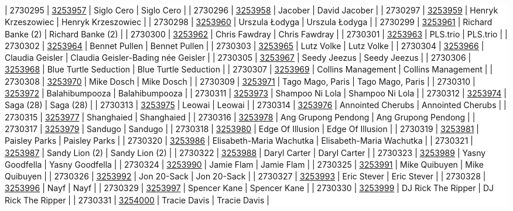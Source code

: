 | 2730295 | [3253957](https://www.discogs.com/artist/3253957) | Siglo Cero | Siglo Cero |
| 2730296 | [3253958](https://www.discogs.com/artist/3253958) | Jacober | David Jacober |
| 2730297 | [3253959](https://www.discogs.com/artist/3253959) | Henryk Krzeszowiec | Henryk Krzeszowiec |
| 2730298 | [3253960](https://www.discogs.com/artist/3253960) | Urszula Łodyga | Urszula Łodyga |
| 2730299 | [3253961](https://www.discogs.com/artist/3253961) | Richard Banke (2) | Richard Banke (2) |
| 2730300 | [3253962](https://www.discogs.com/artist/3253962) | Chris Fawdray | Chris Fawdray |
| 2730301 | [3253963](https://www.discogs.com/artist/3253963) | PLS.trio | PLS.trio |
| 2730302 | [3253964](https://www.discogs.com/artist/3253964) | Bennet Pullen | Bennet Pullen |
| 2730303 | [3253965](https://www.discogs.com/artist/3253965) | Lutz Volke | Lutz Volke |
| 2730304 | [3253966](https://www.discogs.com/artist/3253966) | Claudia Geisler | Claudia Geisler-Bading née Geisler |
| 2730305 | [3253967](https://www.discogs.com/artist/3253967) | Seedy Jeezus | Seedy Jeezus |
| 2730306 | [3253968](https://www.discogs.com/artist/3253968) | Blue Turtle Seduction | Blue Turtle Seduction |
| 2730307 | [3253969](https://www.discogs.com/artist/3253969) | Collins Management | Collins Management |
| 2730308 | [3253970](https://www.discogs.com/artist/3253970) | Mike Dosch | Mike Dosch |
| 2730309 | [3253971](https://www.discogs.com/artist/3253971) | Tago Mago, Paris | Tago Mago, Paris |
| 2730310 | [3253972](https://www.discogs.com/artist/3253972) | Balahibumpooza | Balahibumpooza |
| 2730311 | [3253973](https://www.discogs.com/artist/3253973) | Shampoo Ni Lola | Shampoo Ni Lola |
| 2730312 | [3253974](https://www.discogs.com/artist/3253974) | Saga (28) | Saga (28) |
| 2730313 | [3253975](https://www.discogs.com/artist/3253975) | Leowai | Leowai |
| 2730314 | [3253976](https://www.discogs.com/artist/3253976) | Annointed Cherubs | Annointed Cherubs |
| 2730315 | [3253977](https://www.discogs.com/artist/3253977) | Shanghaied | Shanghaied |
| 2730316 | [3253978](https://www.discogs.com/artist/3253978) | Ang Grupong Pendong | Ang Grupong Pendong |
| 2730317 | [3253979](https://www.discogs.com/artist/3253979) | Sandugo | Sandugo |
| 2730318 | [3253980](https://www.discogs.com/artist/3253980) | Edge Of Illusion | Edge Of Illusion |
| 2730319 | [3253981](https://www.discogs.com/artist/3253981) | Paisley Parks | Paisley Parks |
| 2730320 | [3253986](https://www.discogs.com/artist/3253986) | Elisabeth-Maria Wachutka | Elisabeth-Maria Wachutka |
| 2730321 | [3253987](https://www.discogs.com/artist/3253987) | Sandy Lion (2) | Sandy Lion (2) |
| 2730322 | [3253988](https://www.discogs.com/artist/3253988) | Daryl Carter | Daryl Carter |
| 2730323 | [3253989](https://www.discogs.com/artist/3253989) | Yasny Goodfella | Yasny Goodfella |
| 2730324 | [3253990](https://www.discogs.com/artist/3253990) | Jamie Flam | Jamie Flam |
| 2730325 | [3253991](https://www.discogs.com/artist/3253991) | Mike Quibuyen | Mike Quibuyen |
| 2730326 | [3253992](https://www.discogs.com/artist/3253992) | Jon 20-Sack | Jon 20-Sack |
| 2730327 | [3253993](https://www.discogs.com/artist/3253993) | Eric Stever | Eric Stever |
| 2730328 | [3253996](https://www.discogs.com/artist/3253996) | Nayf | Nayf |
| 2730329 | [3253997](https://www.discogs.com/artist/3253997) | Spencer Kane | Spencer Kane |
| 2730330 | [3253999](https://www.discogs.com/artist/3253999) | DJ Rick The Ripper | DJ Rick The Ripper |
| 2730331 | [3254000](https://www.discogs.com/artist/3254000) | Tracie Davis | Tracie Davis |